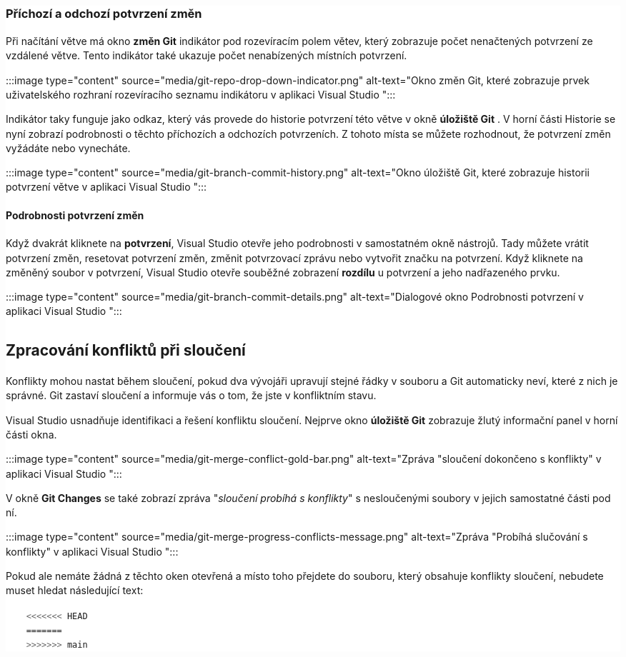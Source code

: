 ### <a name="incoming-and-outgoing-commits"></a>Příchozí a odchozí potvrzení změn

Při načítání větve má okno **změn Git** indikátor pod rozevíracím polem větev, který zobrazuje počet nenačtených potvrzení ze vzdálené větve. Tento indikátor také ukazuje počet nenabízených místních potvrzení.

:::image type="content" source="media/git-repo-drop-down-indicator.png" alt-text="Okno změn Git, které zobrazuje prvek uživatelského rozhraní rozevíracího seznamu indikátoru v aplikaci Visual Studio ":::

Indikátor taky funguje jako odkaz, který vás provede do historie potvrzení této větve v okně **úložiště Git** . V horní části Historie se nyní zobrazí podrobnosti o těchto příchozích a odchozích potvrzeních. Z tohoto místa se můžete rozhodnout, že potvrzení změn vyžádáte nebo vynecháte.

:::image type="content" source="media/git-branch-commit-history.png" alt-text="Okno úložiště Git, které zobrazuje historii potvrzení větve v aplikaci Visual Studio ":::

#### <a name="commit-details"></a>Podrobnosti potvrzení změn

Když dvakrát kliknete na **potvrzení**, Visual Studio otevře jeho podrobnosti v samostatném okně nástrojů. Tady můžete vrátit potvrzení změn, resetovat potvrzení změn, změnit potvrzovací zprávu nebo vytvořit značku na potvrzení. Když kliknete na změněný soubor v potvrzení, Visual Studio otevře souběžné zobrazení **rozdílu** u potvrzení a jeho nadřazeného prvku.

:::image type="content" source="media/git-branch-commit-details.png" alt-text="Dialogové okno Podrobnosti potvrzení v aplikaci Visual Studio ":::

## <a name="handle-merge-conflicts"></a>Zpracování konfliktů při sloučení

Konflikty mohou nastat během sloučení, pokud dva vývojáři upravují stejné řádky v souboru a Git automaticky neví, které z nich je správné. Git zastaví sloučení a informuje vás o tom, že jste v konfliktním stavu.

Visual Studio usnadňuje identifikaci a řešení konfliktu sloučení. Nejprve okno **úložiště Git** zobrazuje žlutý informační panel v horní části okna.

:::image type="content" source="media/git-merge-conflict-gold-bar.png" alt-text="Zpráva &quot;sloučení dokončeno s konflikty&quot; v aplikaci Visual Studio ":::

V okně **Git Changes** se také zobrazí zpráva "*sloučení probíhá s konflikty*" s nesloučenými soubory v jejich samostatné části pod ní.

:::image type="content" source="media/git-merge-progress-conflicts-message.png" alt-text="Zpráva &quot;Probíhá slučování s konflikty&quot; v aplikaci Visual Studio ":::

Pokud ale nemáte žádná z těchto oken otevřená a místo toho přejdete do souboru, který obsahuje konflikty sloučení, nebudete muset hledat následující text:

```bash
    <<<<<<< HEAD
    =======
    >>>>>>> main
```
